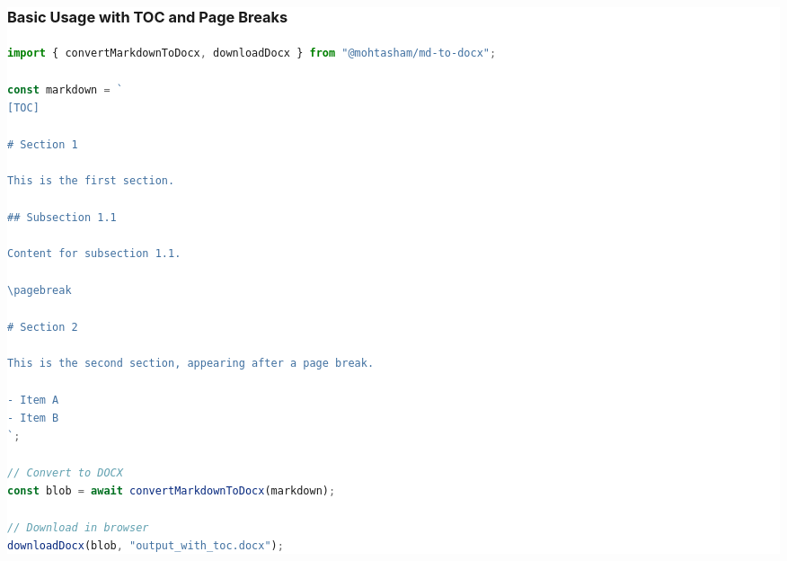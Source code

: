 ### Basic Usage with TOC and Page Breaks

```typescript
import { convertMarkdownToDocx, downloadDocx } from "@mohtasham/md-to-docx";

const markdown = `
[TOC]

# Section 1

This is the first section.

## Subsection 1.1

Content for subsection 1.1.

\pagebreak

# Section 2

This is the second section, appearing after a page break.

- Item A
- Item B
`;

// Convert to DOCX
const blob = await convertMarkdownToDocx(markdown);

// Download in browser
downloadDocx(blob, "output_with_toc.docx");
```
